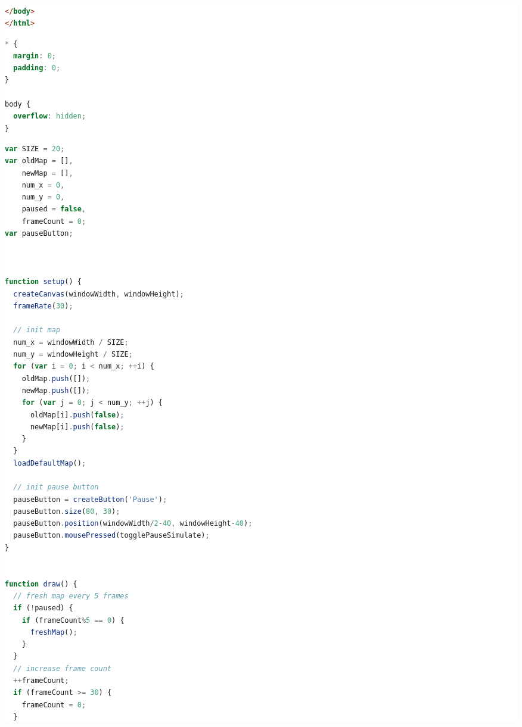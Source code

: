 ``` html index.html
</body>
</html>
```

``` css style.css
* {
  margin: 0;
  padding: 0;
}

body {
  overflow: hidden;
}
```

```javascript lifegame.js
var SIZE = 20;
var oldMap = [],
    newMap = [],
    num_x = 0,
    num_y = 0,
    paused = false,
    frameCount = 0;
var pauseButton;



function setup() {
  createCanvas(windowWidth, windowHeight);
  frameRate(30);
  
  // init map
  num_x = windowWidth / SIZE;
  num_y = windowHeight / SIZE;
  for (var i = 0; i < num_x; ++i) {
    oldMap.push([]);
    newMap.push([]);
    for (var j = 0; j < num_y; ++j) {
      oldMap[i].push(false);
      newMap[i].push(false);
    }
  }
  loadDefaultMap();

  // init pause button
  pauseButton = createButton('Pause');
  pauseButton.size(80, 30);
  pauseButton.position(windowWidth/2-40, windowHeight-40);
  pauseButton.mousePressed(togglePauseSimulate);
}


function draw() {
  // fresh map every 5 frames
  if (!paused) {
    if (frameCount%5 == 0) {
      freshMap();
    }
  }
  // increase frame count
  ++frameCount;
  if (frameCount >= 30) {
    frameCount = 0;
  }
```